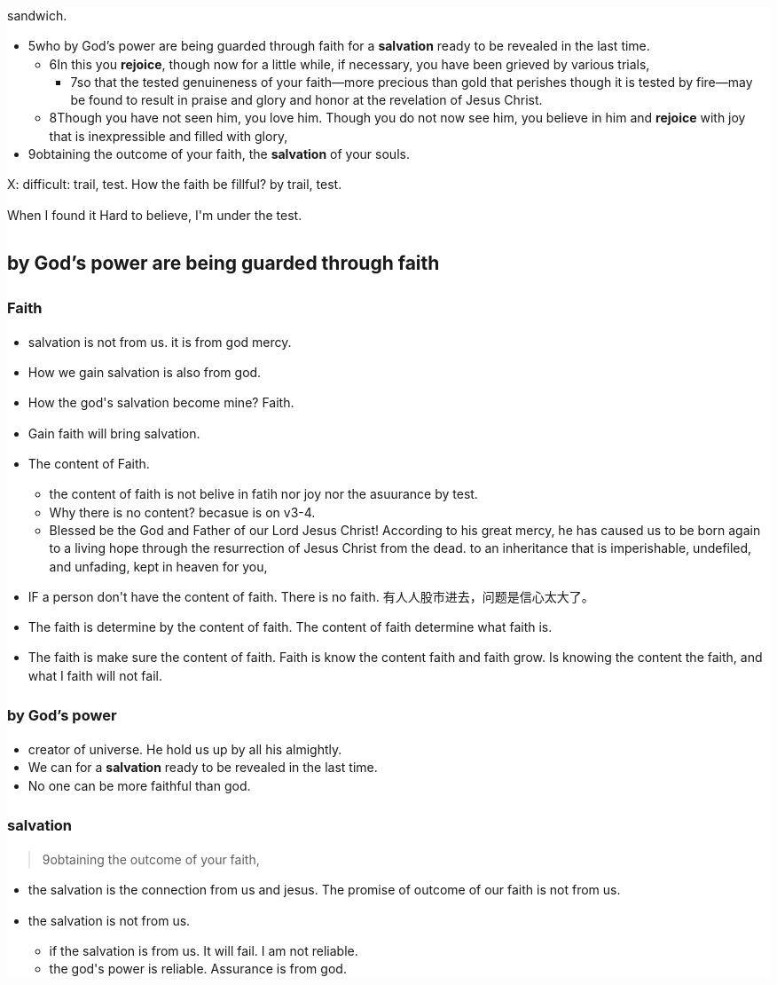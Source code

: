 sandwich.

- 5who by God’s power are being guarded through faith for a **salvation** ready to be revealed in the last time. 
  - 6In this you **rejoice**, though now for a little while, if necessary, you have been grieved by various trials, 
    - 7so that the tested genuineness of your faith—more precious than gold that perishes though it is tested by fire—may be found to result in praise and glory and honor at the revelation of Jesus Christ.
  -  8Though you have not seen him, you love him. Though you do not now see him, you believe in him and **rejoice** with joy that is inexpressible and filled with glory, 
- 9obtaining the outcome of your faith, the **salvation** of your souls.

X: difficult: trail, test. How the faith be fillful? by trail, test. 

When I found it Hard to believe, I'm under the test.

## by God’s power are being guarded through faith

### Faith

- salvation is not from us. it is from god mercy.

- How we gain salvation is also from god.
- How the god's salvation become mine? Faith.
- Gain faith will bring salvation.
- The content of Faith. 
  - the content of faith is not belive in fatih nor joy nor the asuurance by test.
  - Why there is no content? becasue is on v3-4.
  - Blessed be the God and Father of our Lord Jesus Christ! According to his great mercy, he has caused us to be born again to a living hope through the resurrection of Jesus Christ from the dead. to an inheritance that is imperishable, undefiled, and unfading, kept in heaven for you, 

- IF a person don't have the content of faith. There is no faith. 有人人股市进去，问题是信心太大了。
- The faith is determine by the content of faith. The content of faith determine what faith is.
- The faith is make sure the content of faith. Faith is know the content faith and faith grow. Is knowing the content the faith, and what I faith will not fail.

### by God’s power 

- creator of universe. He hold us up by all his almightly.
- We can for a **salvation** ready to be revealed in the last time.
- No one can be more faithful than god.

### salvation

> 9obtaining the outcome of your faith, 

- the salvation is the connection from us and jesus. The promise of outcome of our faith is not from us.

- the salvation is not from us. 
  - if the salvation is from us. It will fail. I am not reliable.
  - the god's power is reliable. Assurance is from god.
